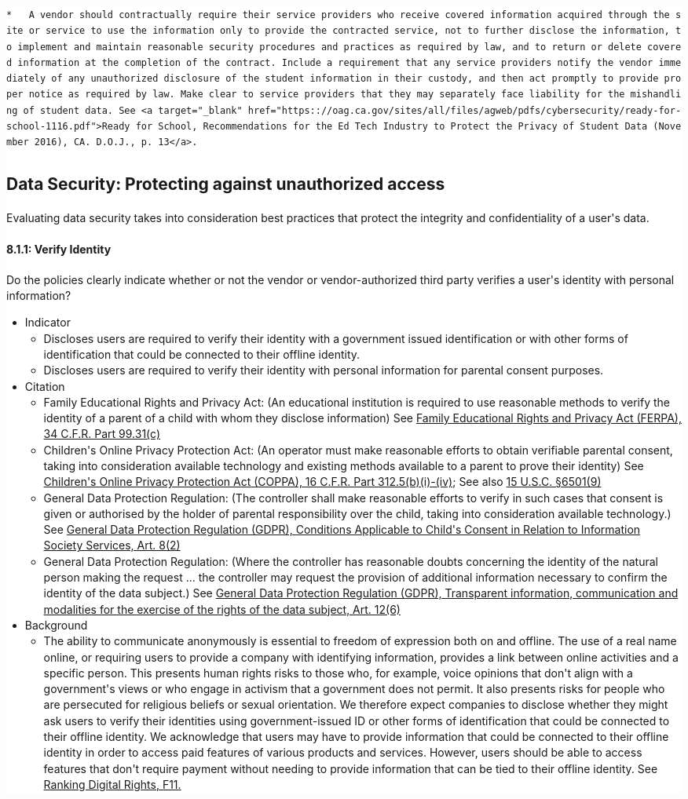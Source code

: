     *   A vendor should contractually require their service providers who receive covered information acquired through the site or service to use the information only to provide the contracted service, not to further disclose the information, to implement and maintain reasonable security procedures and practices as required by law, and to return or delete covered information at the completion of the contract. Include a requirement that any service providers notify the vendor immediately of any unauthorized disclosure of the student information in their custody, and then act promptly to provide proper notice as required by law. Make clear to service providers that they may separately face liability for the mishandling of student data. See <a target="_blank" href="https:://oag.ca.gov/sites/all/files/agweb/pdfs/cybersecurity/ready-for-school-1116.pdf">Ready for School, Recommendations for the Ed Tech Industry to Protect the Privacy of Student Data (November 2016), CA. D.O.J., p. 13</a>.

## Data Security: Protecting against unauthorized access

Evaluating data security takes into consideration best practices that protect the integrity and confidentiality of a user's data.


#### 8.1.1: Verify Identity
Do the policies clearly indicate whether or not the vendor or vendor-authorized third party verifies a user's identity with personal information?
*   Indicator
    *   Discloses users are required to verify their identity with a government issued identification or with other forms of identification that could be connected to their offline identity.
    *   Discloses users are required to verify their identity with personal information for parental consent purposes.
*   Citation
    *   Family Educational Rights and Privacy Act: (An educational institution is required to use reasonable methods to verify the identity of a parent of a child with whom they disclose information) See <a target="_blank" href="http://www.ecfr.gov/cgi-bin/text-idx?rgn=div5&node=34:1.1.1.1.33">Family Educational Rights and Privacy Act (FERPA), 34 C.F.R. Part 99.31(c)</a>
    *   Children's Online Privacy Protection Act: (An operator must make reasonable efforts to obtain verifiable parental consent, taking into consideration available technology and existing methods available to a parent to prove their identity) See <a target="_blank" href="http://www.ecfr.gov/cgi-bin/text-idx?SID=4939e77c77a1a1a08c1cbf905fc4b409&node=16:1.0.1.3.36&rgn=div5">Children's Online Privacy Protection Act (COPPA), 16 C.F.R. Part 312.5(b)(i)-(iv)</a>; See also <a target="_blank" href="https://www.law.cornell.edu/uscode/text/15/6501">15 U.S.C. §6501(9)</a>
    *   General Data Protection Regulation: (The controller shall make reasonable efforts to verify in such cases that consent is given or authorised by the holder of parental responsibility over the child, taking into consideration available technology.) See <a target="_blank" href="http://data.europa.eu/eli/reg/2016/679/oj">General Data Protection Regulation (GDPR), Conditions Applicable to Child's Consent in Relation to Information Society Services, Art. 8(2)</a>
    *   General Data Protection Regulation: (Where the controller has reasonable doubts concerning the identity of the natural person making the request ... the controller may request the provision of additional information necessary to confirm the identity of the data subject.) See <a target="_blank" href="http://data.europa.eu/eli/reg/2016/679/oj">General Data Protection Regulation (GDPR), Transparent information, communication and modalities for the exercise of the rights of the data subject, Art. 12(6)</a>
*   Background
    *   The ability to communicate anonymously is essential to freedom of expression both on and offline. The use of a real name online, or requiring users to provide a company with identifying information, provides a link between online activities and a specific person. This presents human rights risks to those who, for example, voice opinions that don't align with a government's views or who engage in activism that a government does not permit. It also presents risks for people who are persecuted for religious beliefs or sexual orientation. We therefore expect companies to disclose whether they might ask users to verify their identities using government-issued ID or other forms of identification that could be connected to their offline identity. We acknowledge that users may have to provide information that could be connected to their offline identity in order to access paid features of various products and services. However, users should be able to access features that don't require payment without needing to provide information that can be tied to their offline identity. See <a target="_blank" href="https:://rankingdigitalrights.org/2018-indicators/">Ranking Digital Rights, F11.</a>
